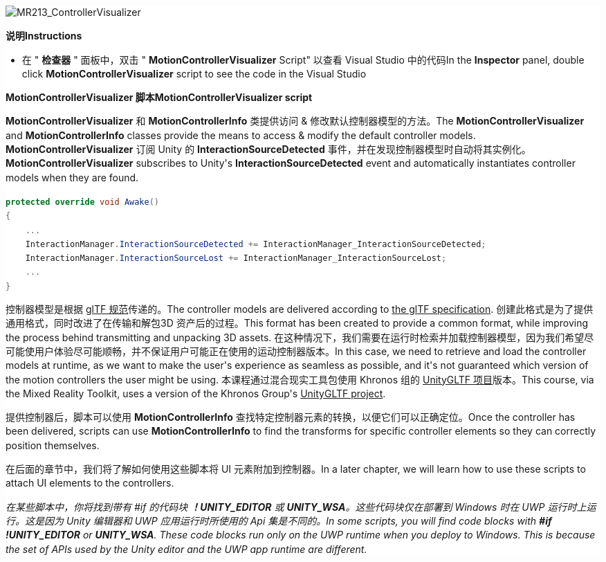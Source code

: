 ![MR213_ControllerVisualizer](images/mr213-controllervisualizer-600px.png)

<span data-ttu-id="0b0b9-213">**说明**</span><span class="sxs-lookup"><span data-stu-id="0b0b9-213">**Instructions**</span></span>

* <span data-ttu-id="0b0b9-214">在 " **检查器** " 面板中，双击 " **MotionControllerVisualizer** Script" 以查看 Visual Studio 中的代码</span><span class="sxs-lookup"><span data-stu-id="0b0b9-214">In the **Inspector** panel, double click **MotionControllerVisualizer** script to see the code in the Visual Studio</span></span>

<span data-ttu-id="0b0b9-215">**MotionControllerVisualizer 脚本**</span><span class="sxs-lookup"><span data-stu-id="0b0b9-215">**MotionControllerVisualizer script**</span></span>

<span data-ttu-id="0b0b9-216">**MotionControllerVisualizer** 和 **MotionControllerInfo** 类提供访问 & 修改默认控制器模型的方法。</span><span class="sxs-lookup"><span data-stu-id="0b0b9-216">The **MotionControllerVisualizer** and **MotionControllerInfo** classes provide the means to access & modify the default controller models.</span></span> <span data-ttu-id="0b0b9-217">**MotionControllerVisualizer** 订阅 Unity 的 **InteractionSourceDetected** 事件，并在发现控制器模型时自动将其实例化。</span><span class="sxs-lookup"><span data-stu-id="0b0b9-217">**MotionControllerVisualizer** subscribes to Unity's **InteractionSourceDetected** event and automatically instantiates controller models when they are found.</span></span>

```cs
protected override void Awake()
{
    ...
    InteractionManager.InteractionSourceDetected += InteractionManager_InteractionSourceDetected;
    InteractionManager.InteractionSourceLost += InteractionManager_InteractionSourceLost;
    ...
}
```

<span data-ttu-id="0b0b9-218">控制器模型是根据 [glTF 规范](https://github.com/KhronosGroup/glTF)传递的。</span><span class="sxs-lookup"><span data-stu-id="0b0b9-218">The controller models are delivered according to [the glTF specification](https://github.com/KhronosGroup/glTF).</span></span> <span data-ttu-id="0b0b9-219">创建此格式是为了提供通用格式，同时改进了在传输和解包3D 资产后的过程。</span><span class="sxs-lookup"><span data-stu-id="0b0b9-219">This format has been created to provide a common format, while improving the process behind transmitting and unpacking 3D assets.</span></span> <span data-ttu-id="0b0b9-220">在这种情况下，我们需要在运行时检索并加载控制器模型，因为我们希望尽可能使用户体验尽可能顺畅，并不保证用户可能正在使用的运动控制器版本。</span><span class="sxs-lookup"><span data-stu-id="0b0b9-220">In this case, we need to retrieve and load the controller models at runtime, as we want to make the user's experience as seamless as possible, and it's not guaranteed which version of the motion controllers the user might be using.</span></span> <span data-ttu-id="0b0b9-221">本课程通过混合现实工具包使用 Khronos 组的 [UnityGLTF 项目](https://github.com/KhronosGroup/UnityGLTF)版本。</span><span class="sxs-lookup"><span data-stu-id="0b0b9-221">This course, via the Mixed Reality Toolkit, uses a version of the Khronos Group's [UnityGLTF project](https://github.com/KhronosGroup/UnityGLTF).</span></span>

<span data-ttu-id="0b0b9-222">提供控制器后，脚本可以使用 **MotionControllerInfo** 查找特定控制器元素的转换，以便它们可以正确定位。</span><span class="sxs-lookup"><span data-stu-id="0b0b9-222">Once the controller has been delivered, scripts can use **MotionControllerInfo** to find the transforms for specific controller elements so they can correctly position themselves.</span></span>

<span data-ttu-id="0b0b9-223">在后面的章节中，我们将了解如何使用这些脚本将 UI 元素附加到控制器。</span><span class="sxs-lookup"><span data-stu-id="0b0b9-223">In a later chapter, we will learn how to use these scripts to attach UI elements to the controllers.</span></span>

<span data-ttu-id="0b0b9-224">*在某些脚本中，你将找到带有 #if 的代码块 **！UNITY_EDITOR** 或 **UNITY_WSA**。这些代码块仅在部署到 Windows 时在 UWP 运行时上运行。这是因为 Unity 编辑器和 UWP 应用运行时所使用的 Api 集是不同的。*</span><span class="sxs-lookup"><span data-stu-id="0b0b9-224">*In some scripts, you will find code blocks with **#if !UNITY_EDITOR** or **UNITY_WSA**. These code blocks run only on the UWP runtime when you deploy to Windows. This is because the set of APIs used by the Unity editor and the UWP app runtime are different.*</span></span>
